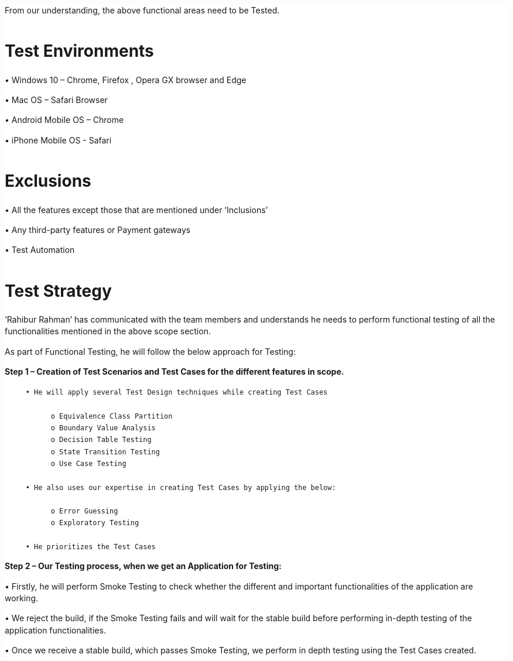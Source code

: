 
  From our understanding, the above functional areas need to be Tested. 


  
# Test Environments 

  • Windows 10 – Chrome, Firefox , Opera GX browser and Edge 

  • Mac OS – Safari Browser 

  • Android Mobile OS – Chrome 

  • iPhone Mobile OS \- Safari 

# Exclusions 

  • All the features except those that are mentioned under ‘Inclusions’ 

  • Any third-party features or Payment gateways  

  • Test Automation

  

# Test Strategy 

  ‘Rahibur Rahman’ has communicated with the team members and understands he needs to perform functional testing of all the functionalities mentioned in the above scope section. 

  As part of Functional Testing, he will follow the below approach for Testing: 

**Step 1 – Creation of Test Scenarios and Test Cases for the different features in  scope.**  

         • He will apply several Test Design techniques while creating Test Cases  

               o Equivalence Class Partition
               o Boundary Value Analysis 
               o Decision Table Testing
               o State Transition Testing
               o Use Case Testing

         • He also uses our expertise in creating Test Cases by applying the below:

               o Error Guessing 
               o Exploratory Testing 

         • He prioritizes the Test Cases 

**Step 2 – Our Testing process, when we get an Application for Testing:** 

• Firstly, he will perform Smoke Testing to check whether the different and important functionalities of the application are working. 

• We reject the build, if the Smoke Testing fails and will wait for the stable build before performing in-depth testing of the application functionalities.

• Once we receive a stable build, which passes Smoke Testing, we perform in depth testing using the Test Cases created. 
